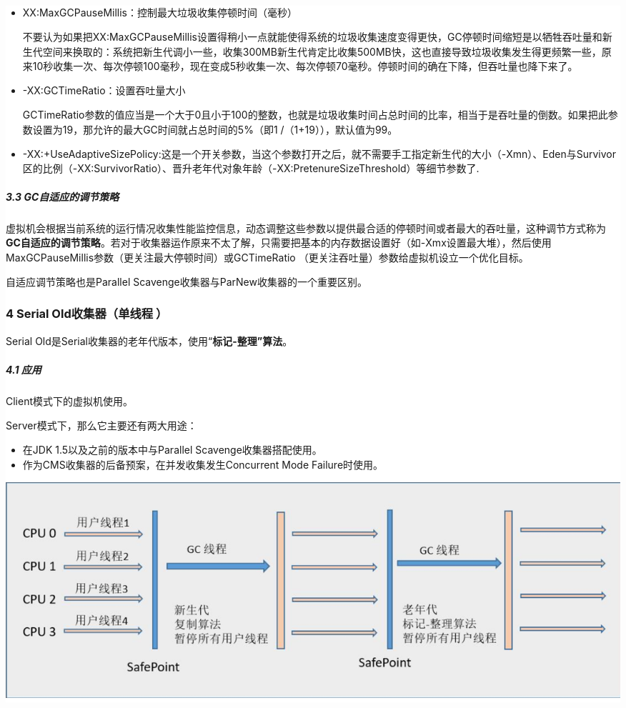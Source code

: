 - XX:MaxGCPauseMillis：控制最大垃圾收集停顿时间（毫秒）

  不要认为如果把XX:MaxGCPauseMillis设置得稍小一点就能使得系统的垃圾收集速度变得更快，GC停顿时间缩短是以牺牲吞吐量和新生代空间来换取的：系统把新生代调小一些，收集300MB新生代肯定比收集500MB快，这也直接导致垃圾收集发生得更频繁一些，原来10秒收集一次、每次停顿100毫秒，现在变成5秒收集一次、每次停顿70毫秒。停顿时间的确在下降，但吞吐量也降下来了。 

- -XX:GCTimeRatio：设置吞吐量大小

  GCTimeRatio参数的值应当是一个大于0且小于100的整数，也就是垃圾收集时间占总时间的比率，相当于是吞吐量的倒数。如果把此参数设置为19，那允许的最大GC时间就占总时间的5%（即1 /（1+19）），默认值为99。



- -XX:+UseAdaptiveSizePolicy:这是一个开关参数，当这个参数打开之后，就不需要手工指定新生代的大小（-Xmn）、Eden与Survivor区的比例（-XX:SurvivorRatio）、晋升老年代对象年龄（-XX:PretenureSizeThreshold）等细节参数了.




##### 3.3 **GC自适应的调节策略**

虚拟机会根据当前系统的运行情况收集性能监控信息，动态调整这些参数以提供最合适的停顿时间或者最大的吞吐量，这种调节方式称为**GC自适应的调节策略**。若对于收集器运作原来不太了解，只需要把基本的内存数据设置好（如-Xmx设置最大堆），然后使用MaxGCPauseMillis参数（更关注最大停顿时间）或GCTimeRatio （更关注吞吐量）参数给虚拟机设立一个优化目标。

自适应调节策略也是Parallel Scavenge收集器与ParNew收集器的一个重要区别。 



### 4 Serial Old收集器（单线程 ）

Serial Old是Serial收集器的老年代版本，使用“**标记-整理”算法**。

##### 4.1 应用

Client模式下的虚拟机使用。

Server模式下，那么它主要还有两大用途：

- 在JDK 1.5以及之前的版本中与Parallel Scavenge收集器搭配使用。
- 作为CMS收集器的后备预案，在并发收集发生Concurrent Mode Failure时使用。

 ![1](./assets/TIM截图20191215105123.png)



